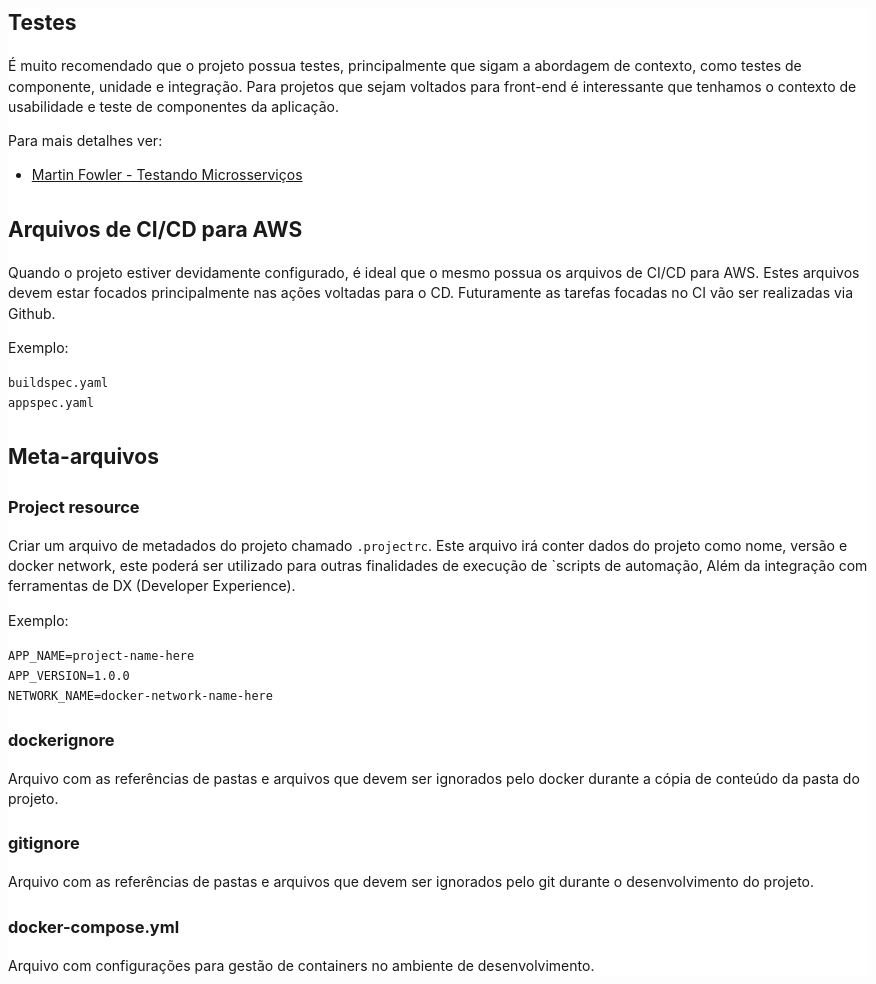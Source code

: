 ## Testes
É muito recomendado que o projeto possua testes, principalmente que sigam a abordagem de contexto, como testes de
componente, unidade e integração. Para projetos que sejam voltados para front-end é interessante que tenhamos o contexto
de usabilidade e teste de componentes da aplicação.

Para mais detalhes ver:
* [Martin Fowler - Testando Microsserviços](https://martinfowler.com/articles/microservice-testing/)

## Arquivos de CI/CD para AWS
Quando o projeto estiver devidamente configurado, é ideal que o mesmo possua os arquivos de CI/CD para AWS.
Estes arquivos devem estar focados principalmente nas ações voltadas para o CD.
Futuramente as tarefas focadas no CI vão ser realizadas via Github.

Exemplo:
```
buildspec.yaml
appspec.yaml
```

## Meta-arquivos
### Project resource
Criar um arquivo de metadados do projeto chamado `.projectrc`.
Este arquivo irá conter dados do projeto como nome, versão e docker network, 
este poderá ser utilizado para outras finalidades de execução de `scripts de automação, 
Além da integração com ferramentas de DX (Developer Experience).

Exemplo:

```dotenv
APP_NAME=project-name-here
APP_VERSION=1.0.0
NETWORK_NAME=docker-network-name-here
```

### dockerignore
Arquivo com as referências de pastas e arquivos que devem ser ignorados pelo docker durante a cópia 
de conteúdo da pasta do projeto.

### gitignore
Arquivo com as referências de pastas e arquivos que devem ser ignorados pelo git durante o desenvolvimento
do projeto.

### docker-compose.yml
Arquivo com configurações para gestão de containers no ambiente de desenvolvimento.



